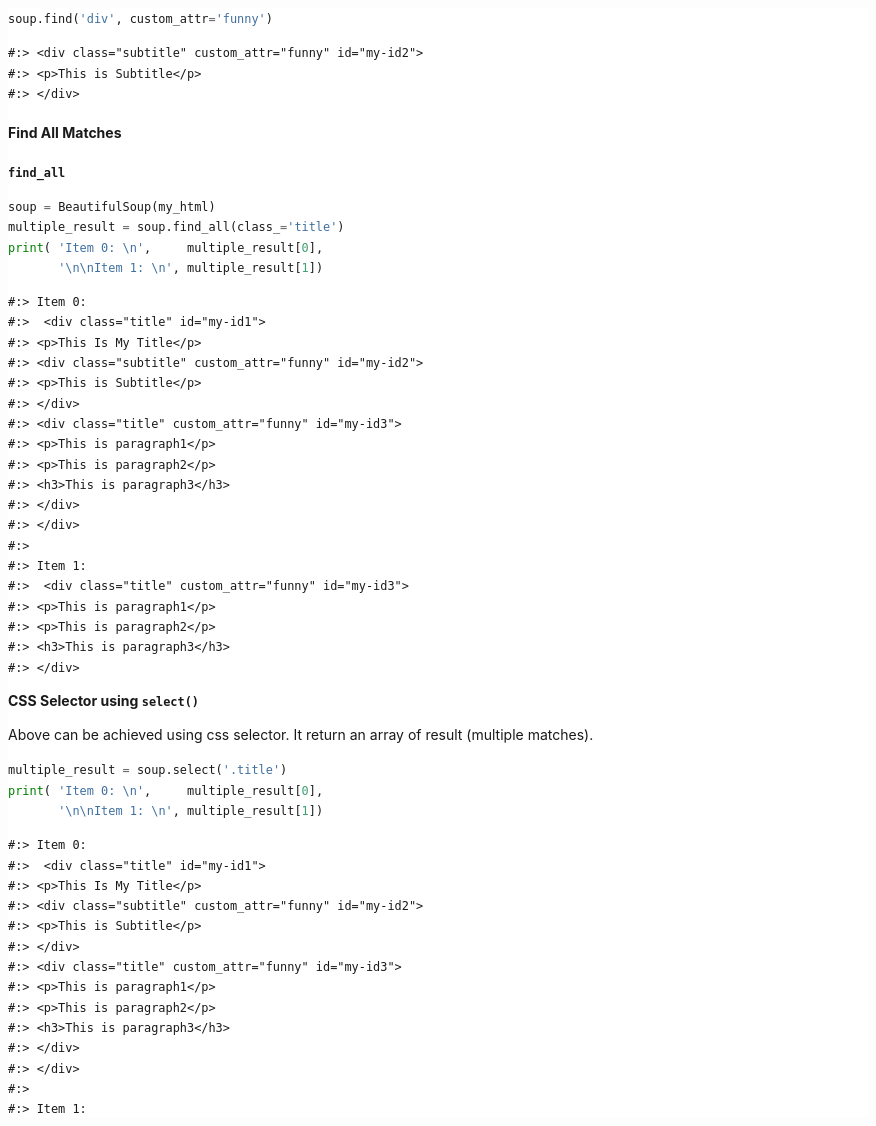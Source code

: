 ```python
soup.find('div', custom_attr='funny')
```

```
#:> <div class="subtitle" custom_attr="funny" id="my-id2">
#:> <p>This is Subtitle</p>
#:> </div>
```


#### Find All Matches

**`find_all`**  


```python
soup = BeautifulSoup(my_html)
multiple_result = soup.find_all(class_='title')
print( 'Item 0: \n',     multiple_result[0],
       '\n\nItem 1: \n', multiple_result[1])
```

```
#:> Item 0: 
#:>  <div class="title" id="my-id1">
#:> <p>This Is My Title</p>
#:> <div class="subtitle" custom_attr="funny" id="my-id2">
#:> <p>This is Subtitle</p>
#:> </div>
#:> <div class="title" custom_attr="funny" id="my-id3">
#:> <p>This is paragraph1</p>
#:> <p>This is paragraph2</p>
#:> <h3>This is paragraph3</h3>
#:> </div>
#:> </div> 
#:> 
#:> Item 1: 
#:>  <div class="title" custom_attr="funny" id="my-id3">
#:> <p>This is paragraph1</p>
#:> <p>This is paragraph2</p>
#:> <h3>This is paragraph3</h3>
#:> </div>
```

**CSS Selector using `select()`**  

Above can be achieved using css selector. It return an array of result (multiple matches).


```python
multiple_result = soup.select('.title')
print( 'Item 0: \n',     multiple_result[0],
       '\n\nItem 1: \n', multiple_result[1])
```

```
#:> Item 0: 
#:>  <div class="title" id="my-id1">
#:> <p>This Is My Title</p>
#:> <div class="subtitle" custom_attr="funny" id="my-id2">
#:> <p>This is Subtitle</p>
#:> </div>
#:> <div class="title" custom_attr="funny" id="my-id3">
#:> <p>This is paragraph1</p>
#:> <p>This is paragraph2</p>
#:> <h3>This is paragraph3</h3>
#:> </div>
#:> </div> 
#:> 
#:> Item 1: 
```